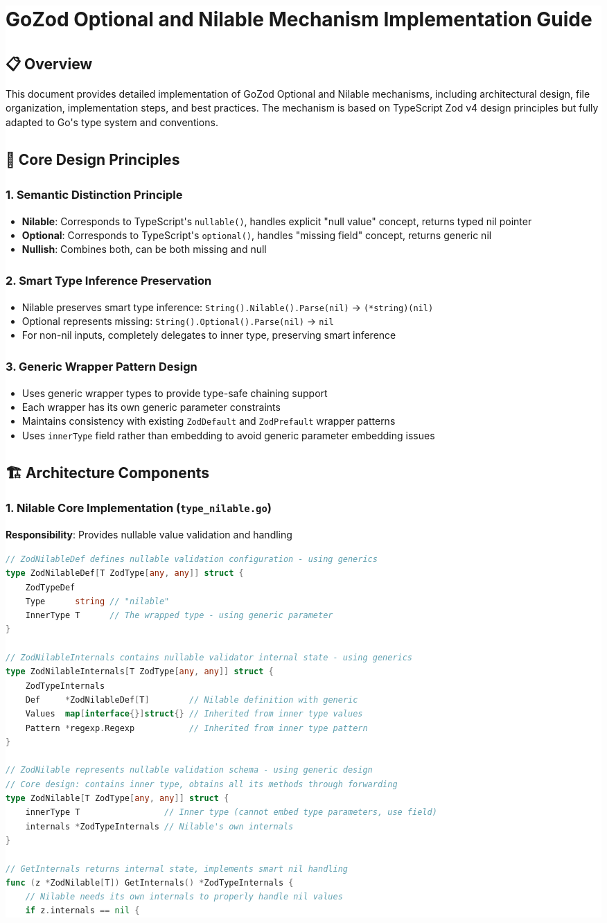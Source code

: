 # GoZod Optional and Nilable Mechanism Implementation Guide

## 📋 Overview

This document provides detailed implementation of GoZod Optional and Nilable mechanisms, including architectural design, file organization, implementation steps, and best practices. The mechanism is based on TypeScript Zod v4 design principles but fully adapted to Go's type system and conventions.

## 🎯 Core Design Principles

### 1. Semantic Distinction Principle
- **Nilable**: Corresponds to TypeScript's `nullable()`, handles explicit "null value" concept, returns typed nil pointer
- **Optional**: Corresponds to TypeScript's `optional()`, handles "missing field" concept, returns generic nil
- **Nullish**: Combines both, can be both missing and null

### 2. Smart Type Inference Preservation
- Nilable preserves smart type inference: `String().Nilable().Parse(nil)` → `(*string)(nil)`
- Optional represents missing: `String().Optional().Parse(nil)` → `nil`
- For non-nil inputs, completely delegates to inner type, preserving smart inference

### 3. Generic Wrapper Pattern Design
- Uses generic wrapper types to provide type-safe chaining support
- Each wrapper has its own generic parameter constraints
- Maintains consistency with existing `ZodDefault` and `ZodPrefault` wrapper patterns
- Uses `innerType` field rather than embedding to avoid generic parameter embedding issues

## 🏗️ Architecture Components

### 1. Nilable Core Implementation (`type_nilable.go`)

**Responsibility**: Provides nullable value validation and handling

```go
// ZodNilableDef defines nullable validation configuration - using generics
type ZodNilableDef[T ZodType[any, any]] struct {
    ZodTypeDef
    Type      string // "nilable"
    InnerType T      // The wrapped type - using generic parameter
}

// ZodNilableInternals contains nullable validator internal state - using generics
type ZodNilableInternals[T ZodType[any, any]] struct {
    ZodTypeInternals
    Def     *ZodNilableDef[T]        // Nilable definition with generic
    Values  map[interface{}]struct{} // Inherited from inner type values
    Pattern *regexp.Regexp           // Inherited from inner type pattern
}

// ZodNilable represents nullable validation schema - using generic design
// Core design: contains inner type, obtains all its methods through forwarding
type ZodNilable[T ZodType[any, any]] struct {
    innerType T                 // Inner type (cannot embed type parameters, use field)
    internals *ZodTypeInternals // Nilable's own internals
}

// GetInternals returns internal state, implements smart nil handling
func (z *ZodNilable[T]) GetInternals() *ZodTypeInternals {
    // Nilable needs its own internals to properly handle nil values
    if z.internals == nil {
```